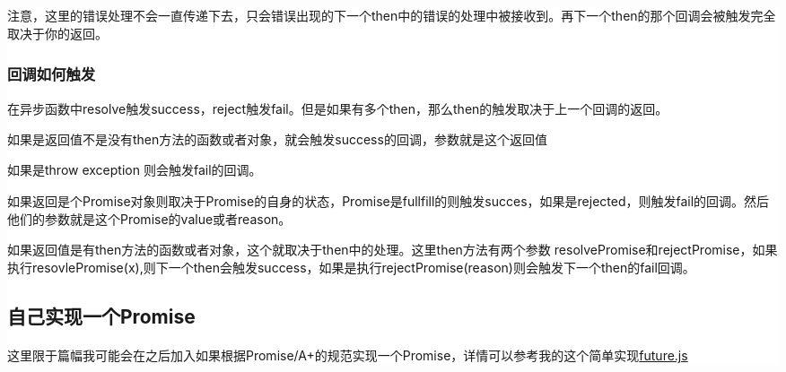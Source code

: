 注意，这里的错误处理不会一直传递下去，只会错误出现的下一个then中的错误的处理中被接收到。再下一个then的那个回调会被触发完全取决于你的返回。

### 回调如何触发
在异步函数中resolve触发success，reject触发fail。但是如果有多个then，那么then的触发取决于上一个回调的返回。

如果是返回值不是没有then方法的函数或者对象，就会触发success的回调，参数就是这个返回值

如果是throw exception 则会触发fail的回调。

如果返回是个Promise对象则取决于Promise的自身的状态，Promise是fullfill的则触发succes，如果是rejected，则触发fail的回调。然后他们的参数就是这个Promise的value或者reason。

如果返回值是有then方法的函数或者对象，这个就取决于then中的处理。这里then方法有两个参数 resolvePromise和rejectPromise，如果执行resovlePromise(x),则下一个then会触发success，如果是执行rejectPromise(reason)则会触发下一个then的fail回调。

## 自己实现一个Promise
这里限于篇幅我可能会在之后加入如果根据Promise/A+的规范实现一个Promise，详情可以参考我的这个简单实现[future.js](https://github.com/Boelroy/Future.js)